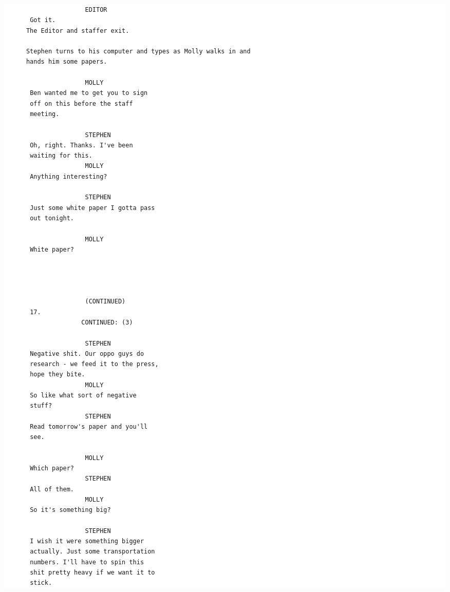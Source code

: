                           EDITOR
           Got it.
          The Editor and staffer exit.
                         
          Stephen turns to his computer and types as Molly walks in and
          hands him some papers.
                         
                          MOLLY
           Ben wanted me to get you to sign
           off on this before the staff
           meeting.
                         
                          STEPHEN
           Oh, right. Thanks. I've been
           waiting for this.
                          MOLLY
           Anything interesting?
                         
                          STEPHEN
           Just some white paper I gotta pass
           out tonight.
                         
                          MOLLY
           White paper?
                         
                         
                         
                         
                          (CONTINUED)
           17.
                         CONTINUED: (3)
                         
                          STEPHEN
           Negative shit. Our oppo guys do
           research - we feed it to the press,
           hope they bite.
                          MOLLY
           So like what sort of negative
           stuff?
                          STEPHEN
           Read tomorrow's paper and you'll
           see.
                         
                          MOLLY
           Which paper?
                          STEPHEN
           All of them.
                          MOLLY
           So it's something big?
                         
                          STEPHEN
           I wish it were something bigger
           actually. Just some transportation
           numbers. I'll have to spin this
           shit pretty heavy if we want it to
           stick.
                         
